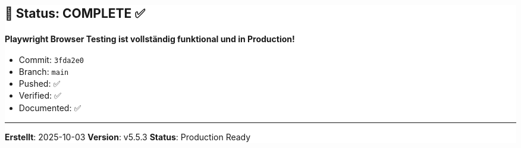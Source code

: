 
## 🎯 Status: COMPLETE ✅

**Playwright Browser Testing ist vollständig funktional und in Production!**

- Commit: `3fda2e0`
- Branch: `main`
- Pushed: ✅
- Verified: ✅
- Documented: ✅

---

**Erstellt**: 2025-10-03
**Version**: v5.5.3
**Status**: Production Ready

